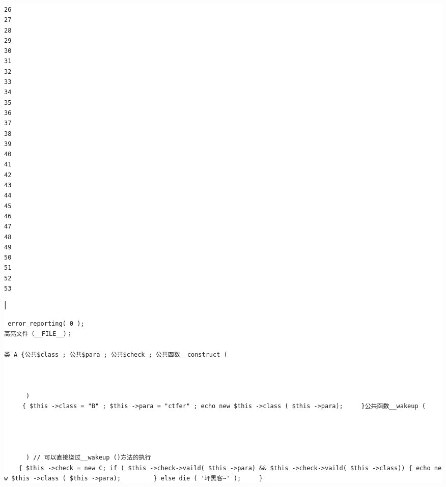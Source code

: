     26   
    27   
    28   
    29   
    30   
    31   
    32   
    33   
    34   
    35   
    36   
    37   
    38   
    39   
    40   
    41   
    42   
    43   
    44   
    45   
    46   
    47   
    48   
    49   
    50   
    51   
    52   
    53  
    

|

    
    
      
     error_reporting( 0 );   
    高亮文件（__FILE__）；  
      
    类 A {公共$class ; 公共$para ; 公共$check ; 公共函数__construct (  
           
           
           
          )  
         { $this ->class = "B" ; $this ->para = "ctfer" ; echo new $this ->class ( $this ->para);     }公共函数__wakeup (  
              
              
                 
      
          ) // 可以直接绕过__wakeup ()方法的执行  
        { $this ->check = new C; if ( $this ->check->vaild( $this ->para) && $this ->check->vaild( $this ->class)) { echo new $this ->class ( $this ->para);         } else die ( '坏黑客~' );     }  
              
              
                     
      
              
                  
      
      